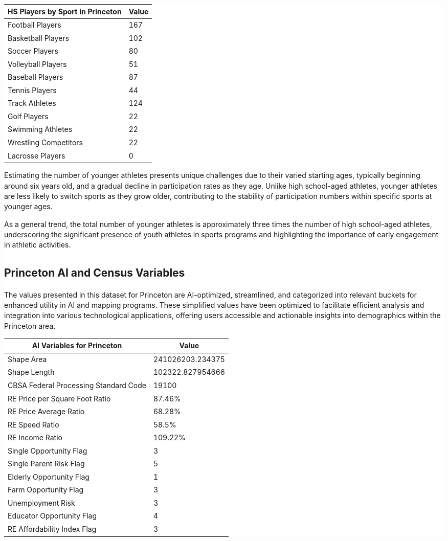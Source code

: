 | HS Players by Sport in Princeton | Value |
|-------------|-------|
| Football Players | 167 |
| Basketball Players | 102 |
| Soccer Players | 80 |
| Volleyball Players | 51 |
| Baseball Players | 87 |
| Tennis Players | 44 |
| Track Athletes | 124 |
| Golf Players | 22 |
| Swimming Athletes | 22 |
| Wrestling Competitors | 22 |
| Lacrosse Players | 0 |

Estimating the number of younger athletes presents unique challenges due to their varied starting ages, typically beginning around six years old, and a gradual decline in participation rates as they age. Unlike high school-aged athletes, younger athletes are less likely to switch sports as they grow older, contributing to the stability of participation numbers within specific sports at younger ages.  

As a general trend, the total number of younger athletes is approximately three times the number of high school-aged athletes, underscoring the significant presence of youth athletes in sports programs and highlighting the importance of early engagement in athletic activities.

## Princeton AI and Census Variables

The values presented in this dataset for Princeton are AI-optimized, streamlined, and categorized into relevant buckets for enhanced utility in AI and mapping programs. These simplified values have been optimized to facilitate efficient analysis and integration into various technological applications, offering users accessible and actionable insights into demographics within the Princeton area.

| AI Variables for Princeton | Value |
|-------------|-------|
| Shape Area | 241026203.234375 |
| Shape Length | 102322.827954666 |
| CBSA Federal Processing Standard Code | 19100 |
| RE Price per Square Foot Ratio | 87.46% |
| RE Price Average Ratio | 68.28% |
| RE Speed Ratio | 58.5% |
| RE Income Ratio | 109.22% |
| Single Opportunity Flag | 3 |
| Single Parent Risk Flag | 5 |
| Elderly Opportunity Flag | 1 |
| Farm Opportunity Flag | 3 |
| Unemployment Risk | 3 |
| Educator Opportunity Flag | 4 |
| RE Affordability Index Flag | 3 |